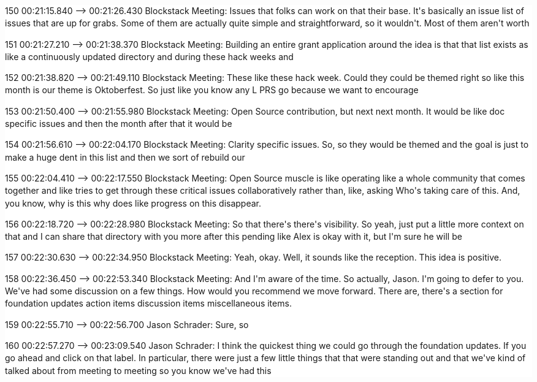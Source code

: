150
00:21:15.840 --> 00:21:26.430
Blockstack Meeting: Issues that folks can work on that their base. It's basically an issue list of issues that are up for grabs. Some of them are actually quite simple and straightforward, so it wouldn't. Most of them aren't worth

151
00:21:27.210 --> 00:21:38.370
Blockstack Meeting: Building an entire grant application around the idea is that that list exists as like a continuously updated directory and during these hack weeks and

152
00:21:38.820 --> 00:21:49.110
Blockstack Meeting: These like these hack week. Could they could be themed right so like this month is our theme is Oktoberfest. So just like you know any L PRS go because we want to encourage

153
00:21:50.400 --> 00:21:55.980
Blockstack Meeting: Open Source contribution, but next next month. It would be like doc specific issues and then the month after that it would be

154
00:21:56.610 --> 00:22:04.170
Blockstack Meeting: Clarity specific issues. So, so they would be themed and the goal is just to make a huge dent in this list and then we sort of rebuild our

155
00:22:04.410 --> 00:22:17.550
Blockstack Meeting: Open Source muscle is like operating like a whole community that comes together and like tries to get through these critical issues collaboratively rather than, like, asking Who's taking care of this. And, you know, why is this why does like progress on this disappear.

156
00:22:18.720 --> 00:22:28.980
Blockstack Meeting: So that there's there's visibility. So yeah, just put a little more context on that and I can share that directory with you more after this pending like Alex is okay with it, but I'm sure he will be

157
00:22:30.630 --> 00:22:34.950
Blockstack Meeting: Yeah, okay. Well, it sounds like the reception. This idea is positive.

158
00:22:36.450 --> 00:22:53.340
Blockstack Meeting: And I'm aware of the time. So actually, Jason. I'm going to defer to you. We've had some discussion on a few things. How would you recommend we move forward. There are, there's a section for foundation updates action items discussion items miscellaneous items.

159
00:22:55.710 --> 00:22:56.700
Jason Schrader: Sure, so

160
00:22:57.270 --> 00:23:09.540
Jason Schrader: I think the quickest thing we could go through the foundation updates. If you go ahead and click on that label. In particular, there were just a few little things that that were standing out and that we've kind of talked about from meeting to meeting so you know we've had this
